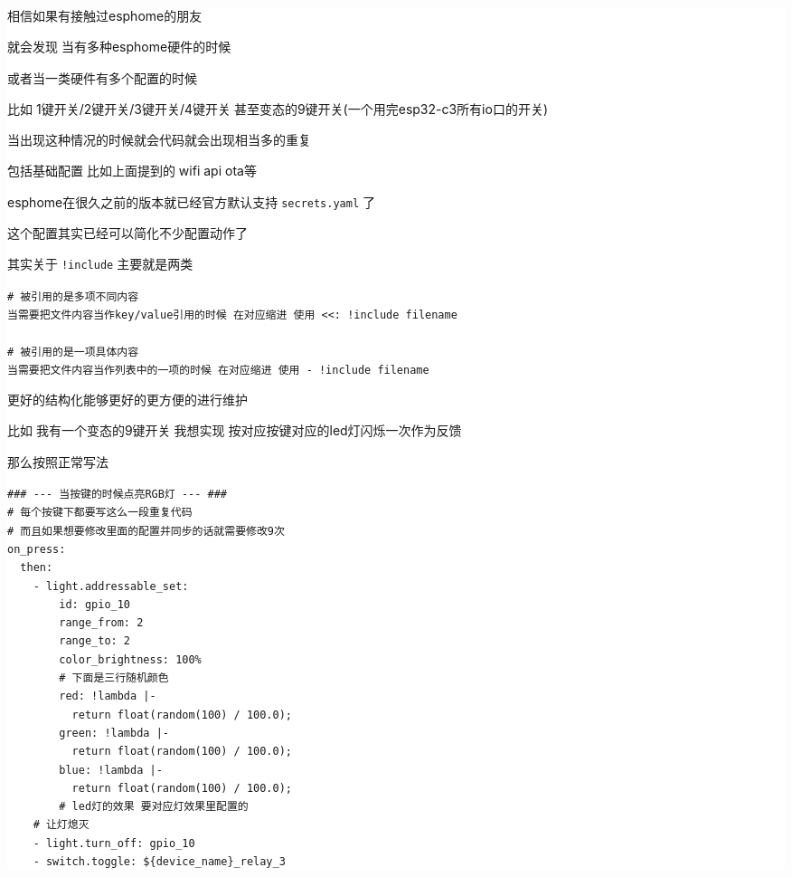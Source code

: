 相信如果有接触过esphome的朋友

就会发现 当有多种esphome硬件的时候 

或者当一类硬件有多个配置的时候

比如 1键开关/2键开关/3键开关/4键开关 甚至变态的9键开关(一个用完esp32-c3所有io口的开关)

当出现这种情况的时候就会代码就会出现相当多的重复

包括基础配置 比如上面提到的 wifi api ota等

esphome在很久之前的版本就已经官方默认支持 `secrets.yaml` 了

这个配置其实已经可以简化不少配置动作了

其实关于 `!include` 主要就是两类

    # 被引用的是多项不同内容
    当需要把文件内容当作key/value引用的时候 在对应缩进 使用 <<: !include filename

    # 被引用的是一项具体内容
    当需要把文件内容当作列表中的一项的时候 在对应缩进 使用 - !include filename

更好的结构化能够更好的更方便的进行维护

比如 我有一个变态的9键开关 我想实现 按对应按键对应的led灯闪烁一次作为反馈

那么按照正常写法

    ### --- 当按键的时候点亮RGB灯 --- ###
    # 每个按键下都要写这么一段重复代码
    # 而且如果想要修改里面的配置并同步的话就需要修改9次
    on_press:
      then:
        - light.addressable_set:
            id: gpio_10
            range_from: 2
            range_to: 2
            color_brightness: 100%
            # 下面是三行随机颜色
            red: !lambda |-
              return float(random(100) / 100.0);
            green: !lambda |-
              return float(random(100) / 100.0);
            blue: !lambda |-
              return float(random(100) / 100.0);
            # led灯的效果 要对应灯效果里配置的
        # 让灯熄灭
        - light.turn_off: gpio_10
        - switch.toggle: ${device_name}_relay_3
